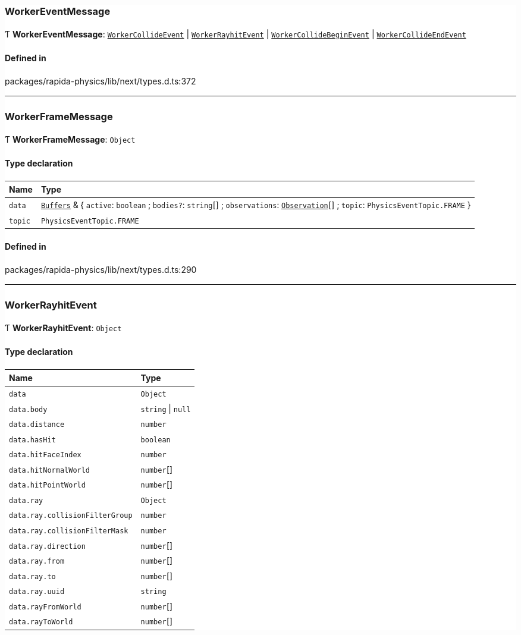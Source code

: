 ### WorkerEventMessage

Ƭ **WorkerEventMessage**: [`WorkerCollideEvent`](modules.md#workercollideevent) \| [`WorkerRayhitEvent`](modules.md#workerrayhitevent) \| [`WorkerCollideBeginEvent`](modules.md#workercollidebeginevent) \| [`WorkerCollideEndEvent`](modules.md#workercollideendevent)

#### Defined in

packages/rapida-physics/lib/next/types.d.ts:372

___

### WorkerFrameMessage

Ƭ **WorkerFrameMessage**: `Object`

#### Type declaration

| Name | Type |
| :------ | :------ |
| `data` | [`Buffers`](modules.md#buffers) & { `active`: `boolean` ; `bodies?`: `string`[] ; `observations`: [`Observation`](modules.md#observation)[] ; `topic`: `PhysicsEventTopic.FRAME`  } |
| `topic` | `PhysicsEventTopic.FRAME` |

#### Defined in

packages/rapida-physics/lib/next/types.d.ts:290

___

### WorkerRayhitEvent

Ƭ **WorkerRayhitEvent**: `Object`

#### Type declaration

| Name | Type |
| :------ | :------ |
| `data` | `Object` |
| `data.body` | `string` \| ``null`` |
| `data.distance` | `number` |
| `data.hasHit` | `boolean` |
| `data.hitFaceIndex` | `number` |
| `data.hitNormalWorld` | `number`[] |
| `data.hitPointWorld` | `number`[] |
| `data.ray` | `Object` |
| `data.ray.collisionFilterGroup` | `number` |
| `data.ray.collisionFilterMask` | `number` |
| `data.ray.direction` | `number`[] |
| `data.ray.from` | `number`[] |
| `data.ray.to` | `number`[] |
| `data.ray.uuid` | `string` |
| `data.rayFromWorld` | `number`[] |
| `data.rayToWorld` | `number`[] |
